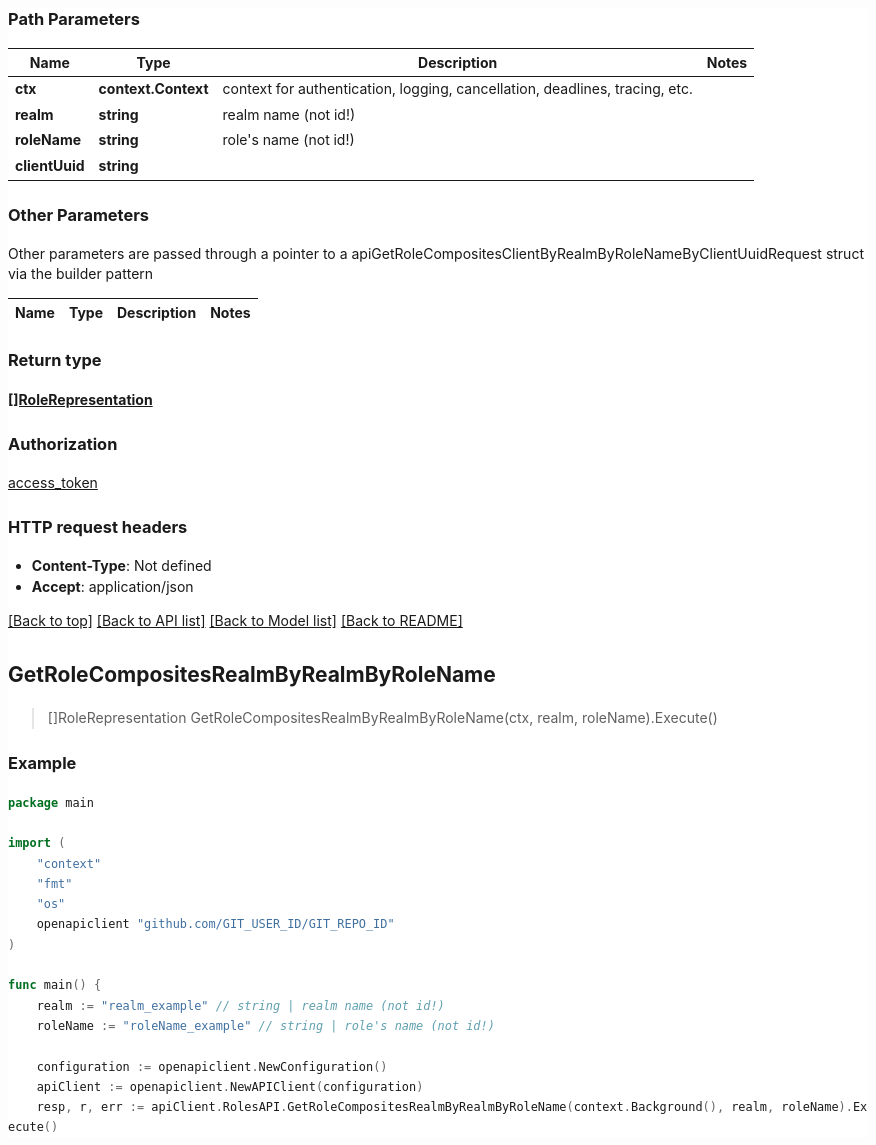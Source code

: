 
### Path Parameters


Name | Type | Description  | Notes
------------- | ------------- | ------------- | -------------
**ctx** | **context.Context** | context for authentication, logging, cancellation, deadlines, tracing, etc.
**realm** | **string** | realm name (not id!) | 
**roleName** | **string** | role&#39;s name (not id!) | 
**clientUuid** | **string** |  | 

### Other Parameters

Other parameters are passed through a pointer to a apiGetRoleCompositesClientByRealmByRoleNameByClientUuidRequest struct via the builder pattern


Name | Type | Description  | Notes
------------- | ------------- | ------------- | -------------




### Return type

[**[]RoleRepresentation**](RoleRepresentation.md)

### Authorization

[access_token](../README.md#access_token)

### HTTP request headers

- **Content-Type**: Not defined
- **Accept**: application/json

[[Back to top]](#) [[Back to API list]](../README.md#documentation-for-api-endpoints)
[[Back to Model list]](../README.md#documentation-for-models)
[[Back to README]](../README.md)


## GetRoleCompositesRealmByRealmByRoleName

> []RoleRepresentation GetRoleCompositesRealmByRealmByRoleName(ctx, realm, roleName).Execute()





### Example

```go
package main

import (
	"context"
	"fmt"
	"os"
	openapiclient "github.com/GIT_USER_ID/GIT_REPO_ID"
)

func main() {
	realm := "realm_example" // string | realm name (not id!)
	roleName := "roleName_example" // string | role's name (not id!)

	configuration := openapiclient.NewConfiguration()
	apiClient := openapiclient.NewAPIClient(configuration)
	resp, r, err := apiClient.RolesAPI.GetRoleCompositesRealmByRealmByRoleName(context.Background(), realm, roleName).Execute()
```